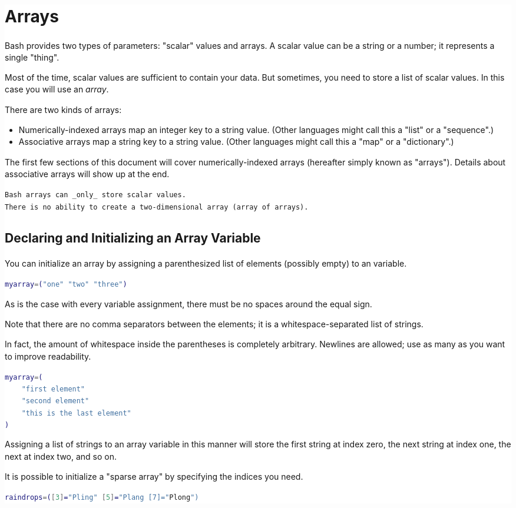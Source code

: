 # Arrays

Bash provides two types of parameters: "scalar" values and arrays.
A scalar value can be a string or a number; it represents a single "thing".

Most of the time, scalar values are sufficient to contain your data.
But sometimes, you need to store a list of scalar values.
In this case you will use an _array_.

There are two kinds of arrays:

* Numerically-indexed arrays map an integer key to a string value.
  (Other languages might call this a "list" or a "sequence".)
* Associative arrays map a string key to a string value.
  (Other languages might call this a "map" or a "dictionary".)

The first few sections of this document will cover numerically-indexed arrays (hereafter simply known as "arrays").
Details about associative arrays will show up at the end.

~~~~exercism/caution
Bash arrays can _only_ store scalar values.
There is no ability to create a two-dimensional array (array of arrays).
~~~~

## Declaring and Initializing an Array Variable

You can initialize an array by assigning a parenthesized list of elements (possibly empty) to an variable.

```bash
myarray=("one" "two" "three")
```

As is the case with every variable assignment, there must be no spaces around the equal sign.

Note that there are no comma separators between the elements; it is a whitespace-separated list of strings.

In fact, the amount of whitespace inside the parentheses is completely arbitrary.
Newlines are allowed; use as many as you want to improve readability.

```bash
myarray=(
    "first element"
    "second element"
    "this is the last element"
)
```

Assigning a list of strings to an array variable in this manner will store the first string at index zero, the next string at index one, the next at index two, and so on.

It is possible to initialize a "sparse array" by specifying the indices you need.

```bash
raindrops=([3]="Pling" [5]="Plang [7]="Plong")
```


[arithmetic]: https://www.gnu.org/software/bash/manual/bash.html#Shell-Arithmetic
[looping]: https://exercism.org/tracks/bash/concepts/looping
[man-expn]: https://www.gnu.org/software/bash/manual/bash.html#Shell-Parameter-Expansion